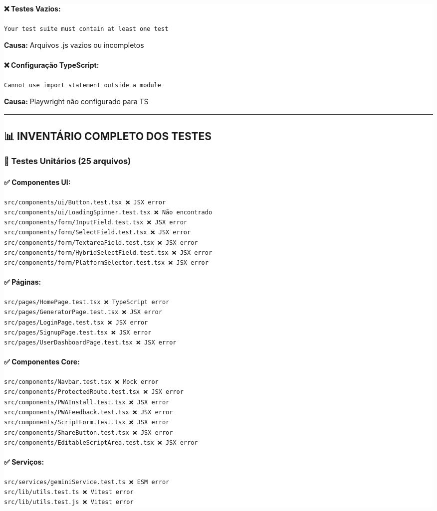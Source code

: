 #### **❌ Testes Vazios:**
```
Your test suite must contain at least one test
```
**Causa:** Arquivos .js vazios ou incompletos

#### **❌ Configuração TypeScript:**
```
Cannot use import statement outside a module
```
**Causa:** Playwright não configurado para TS

---

## 📊 **INVENTÁRIO COMPLETO DOS TESTES**

### **🧪 Testes Unitários (25 arquivos)**

#### **✅ Componentes UI:**
```
src/components/ui/Button.test.tsx ❌ JSX error
src/components/ui/LoadingSpinner.test.tsx ❌ Não encontrado
src/components/form/InputField.test.tsx ❌ JSX error
src/components/form/SelectField.test.tsx ❌ JSX error
src/components/form/TextareaField.test.tsx ❌ JSX error
src/components/form/HybridSelectField.test.tsx ❌ JSX error
src/components/form/PlatformSelector.test.tsx ❌ JSX error
```

#### **✅ Páginas:**
```
src/pages/HomePage.test.tsx ❌ TypeScript error
src/pages/GeneratorPage.test.tsx ❌ JSX error
src/pages/LoginPage.test.tsx ❌ JSX error
src/pages/SignupPage.test.tsx ❌ JSX error
src/pages/UserDashboardPage.test.tsx ❌ JSX error
```

#### **✅ Componentes Core:**
```
src/components/Navbar.test.tsx ❌ Mock error
src/components/ProtectedRoute.test.tsx ❌ JSX error
src/components/PWAInstall.test.tsx ❌ JSX error
src/components/PWAFeedback.test.tsx ❌ JSX error
src/components/ScriptForm.test.tsx ❌ JSX error
src/components/ShareButton.test.tsx ❌ JSX error
src/components/EditableScriptArea.test.tsx ❌ JSX error
```

#### **✅ Serviços:**
```
src/services/geminiService.test.ts ❌ ESM error
src/lib/utils.test.ts ❌ Vitest error
src/lib/utils.test.js ❌ Vitest error
```
